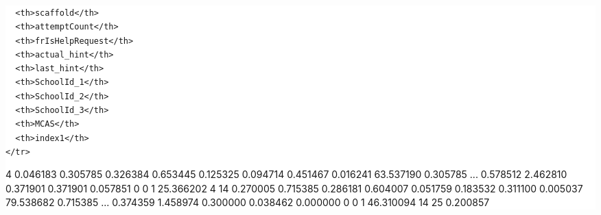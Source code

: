       <th>scaffold</th>
      <th>attemptCount</th>
      <th>frIsHelpRequest</th>
      <th>actual_hint</th>
      <th>last_hint</th>
      <th>SchoolId_1</th>
      <th>SchoolId_2</th>
      <th>SchoolId_3</th>
      <th>MCAS</th>
      <th>index1</th>
    </tr>
  </thead>
  <tbody>
    <tr>
      <th>4</th>
      <td>0.046183</td>
      <td>0.305785</td>
      <td>0.326384</td>
      <td>0.653445</td>
      <td>0.125325</td>
      <td>0.094714</td>
      <td>0.451467</td>
      <td>0.016241</td>
      <td>63.537190</td>
      <td>0.305785</td>
      <td>...</td>
      <td>0.578512</td>
      <td>2.462810</td>
      <td>0.371901</td>
      <td>0.371901</td>
      <td>0.057851</td>
      <td>0</td>
      <td>0</td>
      <td>1</td>
      <td>25.366202</td>
      <td>4</td>
    </tr>
    <tr>
      <th>14</th>
      <td>0.270005</td>
      <td>0.715385</td>
      <td>0.286181</td>
      <td>0.604007</td>
      <td>0.051759</td>
      <td>0.183532</td>
      <td>0.311100</td>
      <td>0.005037</td>
      <td>79.538682</td>
      <td>0.715385</td>
      <td>...</td>
      <td>0.374359</td>
      <td>1.458974</td>
      <td>0.300000</td>
      <td>0.038462</td>
      <td>0.000000</td>
      <td>0</td>
      <td>0</td>
      <td>1</td>
      <td>46.310094</td>
      <td>14</td>
    </tr>
    <tr>
      <th>25</th>
      <td>0.200857</td>